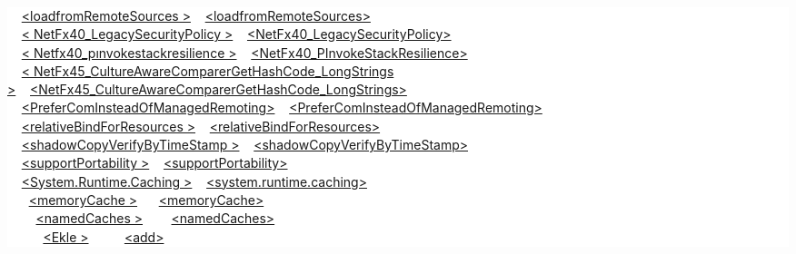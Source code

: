 <span data-ttu-id="798ed-137">&nbsp;&nbsp;&nbsp;&nbsp;[\<loadfromRemoteSources >](../../../../../docs/framework/configure-apps/file-schema/runtime/loadfromremotesources-element.md)</span><span class="sxs-lookup"><span data-stu-id="798ed-137">&nbsp;&nbsp;&nbsp;&nbsp;[\<loadfromRemoteSources>](../../../../../docs/framework/configure-apps/file-schema/runtime/loadfromremotesources-element.md)</span></span>  
<span data-ttu-id="798ed-138">&nbsp;&nbsp;&nbsp;&nbsp;[< NetFx40_LegacySecurityPolicy >](../../../../../docs/framework/configure-apps/file-schema/runtime/netfx40-legacysecuritypolicy-element.md)</span><span class="sxs-lookup"><span data-stu-id="798ed-138">&nbsp;&nbsp;&nbsp;&nbsp;[<NetFx40_LegacySecurityPolicy>](../../../../../docs/framework/configure-apps/file-schema/runtime/netfx40-legacysecuritypolicy-element.md)</span></span>  
<span data-ttu-id="798ed-139">&nbsp;&nbsp;&nbsp;&nbsp;[< Netfx40_pınvokestackresilience >](../../../../../docs/framework/configure-apps/file-schema/runtime/netfx40-pinvokestackresilience-element.md)</span><span class="sxs-lookup"><span data-stu-id="798ed-139">&nbsp;&nbsp;&nbsp;&nbsp;[<NetFx40_PInvokeStackResilience>](../../../../../docs/framework/configure-apps/file-schema/runtime/netfx40-pinvokestackresilience-element.md)</span></span>  
<span data-ttu-id="798ed-140">&nbsp;&nbsp;&nbsp;&nbsp;[< NetFx45_CultureAwareComparerGetHashCode_LongStrings >](../../../../../docs/framework/configure-apps/file-schema/runtime/netfx45-cultureawarecomparergethashcode-longstrings-element.md)</span><span class="sxs-lookup"><span data-stu-id="798ed-140">&nbsp;&nbsp;&nbsp;&nbsp;[<NetFx45_CultureAwareComparerGetHashCode_LongStrings>](../../../../../docs/framework/configure-apps/file-schema/runtime/netfx45-cultureawarecomparergethashcode-longstrings-element.md)</span></span>  
<span data-ttu-id="798ed-141">&nbsp;&nbsp;&nbsp;&nbsp;[\<PreferComInsteadOfManagedRemoting>](../../../../../docs/framework/configure-apps/file-schema/runtime/prefercominsteadofmanagedremoting-element.md)</span><span class="sxs-lookup"><span data-stu-id="798ed-141">&nbsp;&nbsp;&nbsp;&nbsp;[\<PreferComInsteadOfManagedRemoting>](../../../../../docs/framework/configure-apps/file-schema/runtime/prefercominsteadofmanagedremoting-element.md)</span></span>  
<span data-ttu-id="798ed-142">&nbsp;&nbsp;&nbsp;&nbsp;[\<relativeBindForResources >](../../../../../docs/framework/configure-apps/file-schema/runtime/relativebindforresources-element.md)</span><span class="sxs-lookup"><span data-stu-id="798ed-142">&nbsp;&nbsp;&nbsp;&nbsp;[\<relativeBindForResources>](../../../../../docs/framework/configure-apps/file-schema/runtime/relativebindforresources-element.md)</span></span>  
<span data-ttu-id="798ed-143">&nbsp;&nbsp;&nbsp;&nbsp;[\<shadowCopyVerifyByTimeStamp >](../../../../../docs/framework/configure-apps/file-schema/runtime/shadowcopyverifybytimestamp-element.md)</span><span class="sxs-lookup"><span data-stu-id="798ed-143">&nbsp;&nbsp;&nbsp;&nbsp;[\<shadowCopyVerifyByTimeStamp>](../../../../../docs/framework/configure-apps/file-schema/runtime/shadowcopyverifybytimestamp-element.md)</span></span>  
<span data-ttu-id="798ed-144">&nbsp;&nbsp;&nbsp;&nbsp;[\<supportPortability >](../../../../../docs/framework/configure-apps/file-schema/runtime/supportportability-element.md)</span><span class="sxs-lookup"><span data-stu-id="798ed-144">&nbsp;&nbsp;&nbsp;&nbsp;[\<supportPortability>](../../../../../docs/framework/configure-apps/file-schema/runtime/supportportability-element.md)</span></span>  
<span data-ttu-id="798ed-145">&nbsp;&nbsp;&nbsp;&nbsp;[\<System.Runtime.Caching >](../../../../../docs/framework/configure-apps/file-schema/runtime/system-runtime-caching-element-cache-settings.md)</span><span class="sxs-lookup"><span data-stu-id="798ed-145">&nbsp;&nbsp;&nbsp;&nbsp;[\<system.runtime.caching>](../../../../../docs/framework/configure-apps/file-schema/runtime/system-runtime-caching-element-cache-settings.md)</span></span>  
<span data-ttu-id="798ed-146">&nbsp;&nbsp;&nbsp;&nbsp;&nbsp;&nbsp;[\<memoryCache >](../../../../../docs/framework/configure-apps/file-schema/runtime/memorycache-element-cache-settings.md)</span><span class="sxs-lookup"><span data-stu-id="798ed-146">&nbsp;&nbsp;&nbsp;&nbsp;&nbsp;&nbsp;[\<memoryCache>](../../../../../docs/framework/configure-apps/file-schema/runtime/memorycache-element-cache-settings.md)</span></span>  
<span data-ttu-id="798ed-147">&nbsp;&nbsp;&nbsp;&nbsp;&nbsp;&nbsp;&nbsp;&nbsp;[\<namedCaches >](../../../../../docs/framework/configure-apps/file-schema/runtime/namedcaches-element-cache-settings.md)</span><span class="sxs-lookup"><span data-stu-id="798ed-147">&nbsp;&nbsp;&nbsp;&nbsp;&nbsp;&nbsp;&nbsp;&nbsp;[\<namedCaches>](../../../../../docs/framework/configure-apps/file-schema/runtime/namedcaches-element-cache-settings.md)</span></span>  
<span data-ttu-id="798ed-148">&nbsp;&nbsp;&nbsp;&nbsp;&nbsp;&nbsp;&nbsp;&nbsp;&nbsp;&nbsp;[\<Ekle >](../../../../../docs/framework/configure-apps/file-schema/runtime/add-element-for-namedcaches.md)</span><span class="sxs-lookup"><span data-stu-id="798ed-148">&nbsp;&nbsp;&nbsp;&nbsp;&nbsp;&nbsp;&nbsp;&nbsp;&nbsp;&nbsp;[\<add>](../../../../../docs/framework/configure-apps/file-schema/runtime/add-element-for-namedcaches.md)</span></span>  